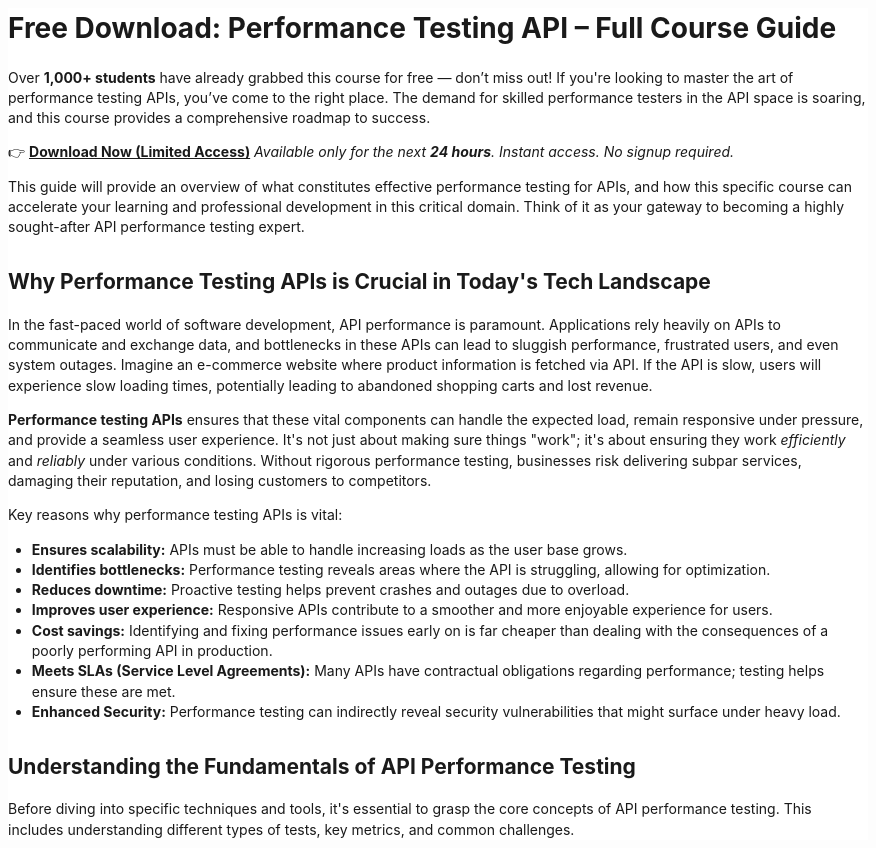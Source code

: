 # Free Download: Performance Testing API – Full Course Guide

Over **1,000+ students** have already grabbed this course for free — don’t miss out! If you're looking to master the art of performance testing APIs, you’ve come to the right place. The demand for skilled performance testers in the API space is soaring, and this course provides a comprehensive roadmap to success.

👉 [**Download Now (Limited Access)**](https://udemywork.com/performance-testing-api)
_Available only for the next **24 hours**. Instant access. No signup required._

This guide will provide an overview of what constitutes effective performance testing for APIs, and how this specific course can accelerate your learning and professional development in this critical domain. Think of it as your gateway to becoming a highly sought-after API performance testing expert.

## Why Performance Testing APIs is Crucial in Today's Tech Landscape

In the fast-paced world of software development, API performance is paramount. Applications rely heavily on APIs to communicate and exchange data, and bottlenecks in these APIs can lead to sluggish performance, frustrated users, and even system outages. Imagine an e-commerce website where product information is fetched via API. If the API is slow, users will experience slow loading times, potentially leading to abandoned shopping carts and lost revenue.

**Performance testing APIs** ensures that these vital components can handle the expected load, remain responsive under pressure, and provide a seamless user experience. It's not just about making sure things "work"; it's about ensuring they work *efficiently* and *reliably* under various conditions. Without rigorous performance testing, businesses risk delivering subpar services, damaging their reputation, and losing customers to competitors.

Key reasons why performance testing APIs is vital:

*   **Ensures scalability:** APIs must be able to handle increasing loads as the user base grows.
*   **Identifies bottlenecks:** Performance testing reveals areas where the API is struggling, allowing for optimization.
*   **Reduces downtime:** Proactive testing helps prevent crashes and outages due to overload.
*   **Improves user experience:** Responsive APIs contribute to a smoother and more enjoyable experience for users.
*   **Cost savings:** Identifying and fixing performance issues early on is far cheaper than dealing with the consequences of a poorly performing API in production.
*   **Meets SLAs (Service Level Agreements):** Many APIs have contractual obligations regarding performance; testing helps ensure these are met.
*   **Enhanced Security:** Performance testing can indirectly reveal security vulnerabilities that might surface under heavy load.

## Understanding the Fundamentals of API Performance Testing

Before diving into specific techniques and tools, it's essential to grasp the core concepts of API performance testing. This includes understanding different types of tests, key metrics, and common challenges.
